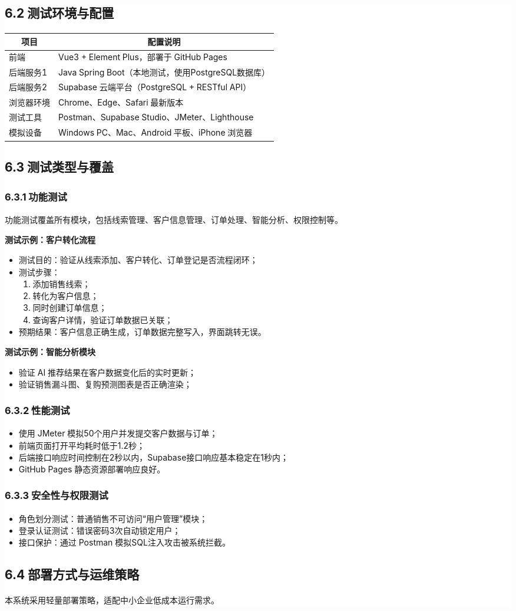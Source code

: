 ## 6.2 测试环境与配置

| 项目       | 配置说明                                              |
|------------|-------------------------------------------------------|
| 前端       | Vue3 + Element Plus，部署于 GitHub Pages             |
| 后端服务1  | Java Spring Boot（本地测试，使用PostgreSQL数据库）   |
| 后端服务2  | Supabase 云端平台（PostgreSQL + RESTful API）        |
| 浏览器环境 | Chrome、Edge、Safari 最新版本                        |
| 测试工具   | Postman、Supabase Studio、JMeter、Lighthouse         |
| 模拟设备   | Windows PC、Mac、Android 平板、iPhone 浏览器          |

## 6.3 测试类型与覆盖

### 6.3.1 功能测试

功能测试覆盖所有模块，包括线索管理、客户信息管理、订单处理、智能分析、权限控制等。

**测试示例：客户转化流程**
- 测试目的：验证从线索添加、客户转化、订单登记是否流程闭环；
- 测试步骤：
  1. 添加销售线索；
  2. 转化为客户信息；
  3. 同时创建订单信息；
  4. 查询客户详情，验证订单数据已关联；
- 预期结果：客户信息正确生成，订单数据完整写入，界面跳转无误。

**测试示例：智能分析模块**
- 验证 AI 推荐结果在客户数据变化后的实时更新；
- 验证销售漏斗图、复购预测图表是否正确渲染；

### 6.3.2 性能测试

- 使用 JMeter 模拟50个用户并发提交客户数据与订单；
- 前端页面打开平均耗时低于1.2秒；
- 后端接口响应时间控制在2秒以内，Supabase接口响应基本稳定在1秒内；
- GitHub Pages 静态资源部署响应良好。

### 6.3.3 安全性与权限测试

- 角色划分测试：普通销售不可访问“用户管理”模块；
- 登录认证测试：错误密码3次自动锁定用户；
- 接口保护：通过 Postman 模拟SQL注入攻击被系统拦截。

## 6.4 部署方式与运维策略

本系统采用轻量部署策略，适配中小企业低成本运行需求。
